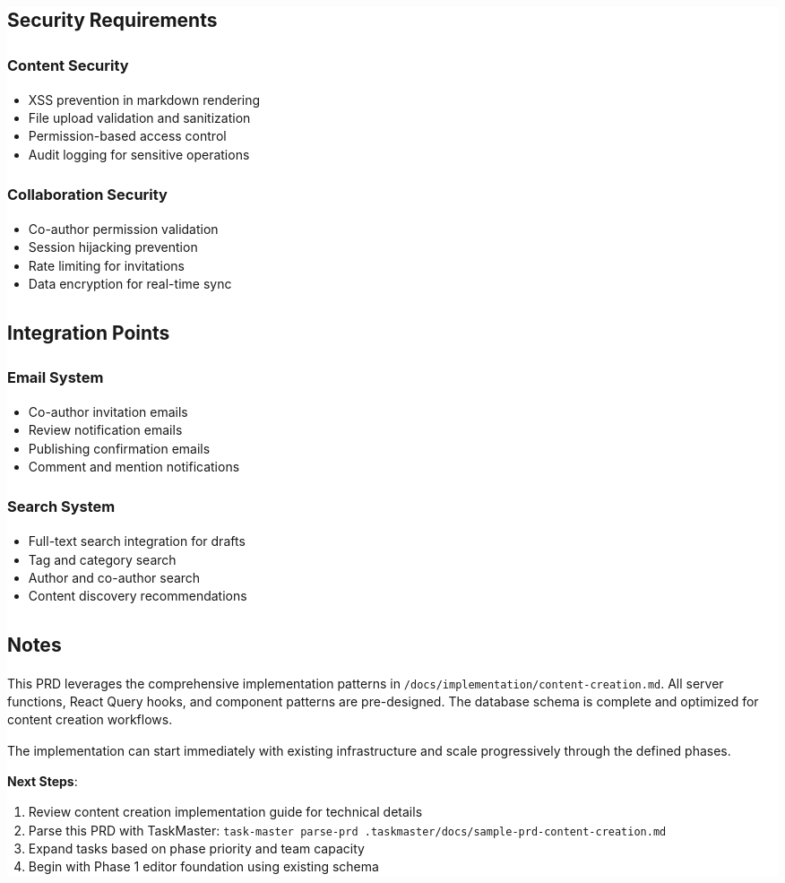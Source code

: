 ## Security Requirements

### Content Security

- XSS prevention in markdown rendering
- File upload validation and sanitization
- Permission-based access control
- Audit logging for sensitive operations

### Collaboration Security

- Co-author permission validation
- Session hijacking prevention
- Rate limiting for invitations
- Data encryption for real-time sync

## Integration Points

### Email System

- Co-author invitation emails
- Review notification emails
- Publishing confirmation emails
- Comment and mention notifications

### Search System

- Full-text search integration for drafts
- Tag and category search
- Author and co-author search
- Content discovery recommendations

## Notes

This PRD leverages the comprehensive implementation patterns in `/docs/implementation/content-creation.md`. All server functions, React Query hooks, and component patterns are pre-designed. The database schema is complete and optimized for content creation workflows.

The implementation can start immediately with existing infrastructure and scale progressively through the defined phases.

**Next Steps**:

1. Review content creation implementation guide for technical details
2. Parse this PRD with TaskMaster: `task-master parse-prd .taskmaster/docs/sample-prd-content-creation.md`
3. Expand tasks based on phase priority and team capacity
4. Begin with Phase 1 editor foundation using existing schema
